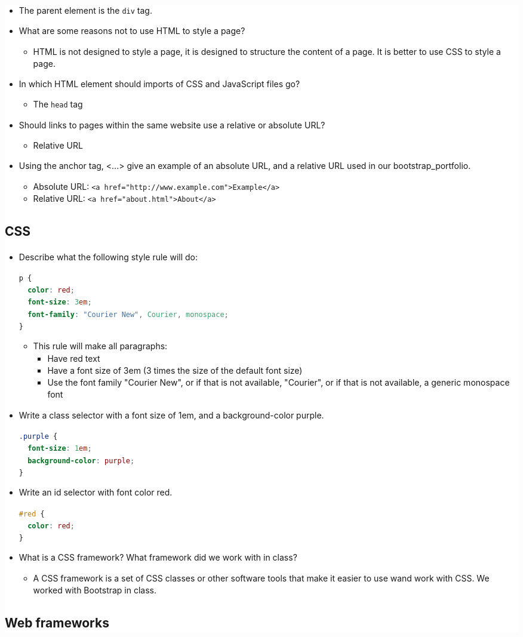   - The parent element is the `div` tag.

- What are some reasons not to use HTML to style a page?

  - HTML is not designed to style a page, it is designed to structure the content of a page. It is better to use CSS to style a page.

- In which HTML element should imports of CSS and JavaScript files go?
  - The `head` tag
- Should links to pages within the same website use a relative or absolute URL?
  - Relative URL
- Using the anchor tag, <...> give an example of an absolute URL, and a relative URL used in our bootstrap_portfolio.
  - Absolute URL: `<a href="http://www.example.com">Example</a>`
  - Relative URL: `<a href="about.html">About</a>`

## CSS

- Describe what the following style rule will do:

  ```css
  p {
    color: red;
    font-size: 3em;
    font-family: "Courier New", Courier, monospace;
  }
  ```

  - This rule will make all paragraphs:
    - Have red text
    - Have a font size of 3em (3 times the size of the default font size)
    - Use the font family "Courier New", or if that is not available, "Courier", or if that is not available, a generic monospace font

- Write a class selector with a font size of 1em, and a background-color purple.
  ```css
  .purple {
    font-size: 1em;
    background-color: purple;
  }
  ```
- Write an id selector with font color red.

  ```css
  #red {
    color: red;
  }
  ```

- What is a CSS framework? What framework did we work with in class?

  - A CSS framework is a set of CSS classes or other software tools that make it easier to use wand work with CSS. We worked with Bootstrap in class.

## Web frameworks
